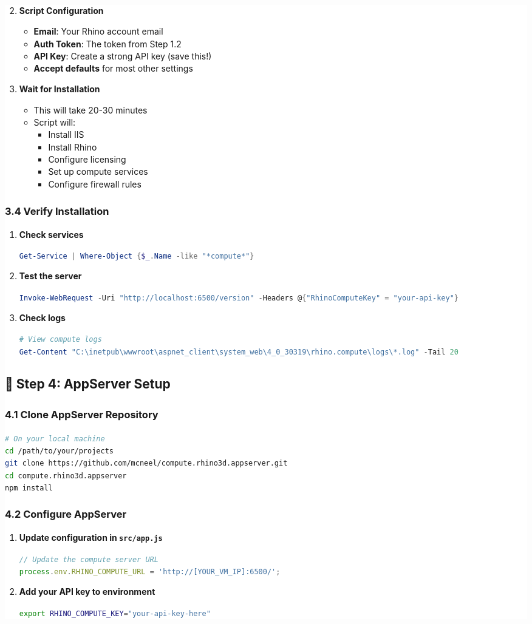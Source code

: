 2. **Script Configuration**
   - **Email**: Your Rhino account email
   - **Auth Token**: The token from Step 1.2
   - **API Key**: Create a strong API key (save this!)
   - **Accept defaults** for most other settings

3. **Wait for Installation**
   - This will take 20-30 minutes
   - Script will:
     - Install IIS
     - Install Rhino
     - Configure licensing
     - Set up compute services
     - Configure firewall rules

### **3.4 Verify Installation**
1. **Check services**
   ```powershell
   Get-Service | Where-Object {$_.Name -like "*compute*"}
   ```

2. **Test the server**
   ```powershell
   Invoke-WebRequest -Uri "http://localhost:6500/version" -Headers @{"RhinoComputeKey" = "your-api-key"}
   ```

3. **Check logs**
   ```powershell
   # View compute logs
   Get-Content "C:\inetpub\wwwroot\aspnet_client\system_web\4_0_30319\rhino.compute\logs\*.log" -Tail 20
   ```

## 🚀 **Step 4: AppServer Setup**

### **4.1 Clone AppServer Repository**
```bash
# On your local machine
cd /path/to/your/projects
git clone https://github.com/mcneel/compute.rhino3d.appserver.git
cd compute.rhino3d.appserver
npm install
```

### **4.2 Configure AppServer**
1. **Update configuration in `src/app.js`**
   ```javascript
   // Update the compute server URL
   process.env.RHINO_COMPUTE_URL = 'http://[YOUR_VM_IP]:6500/';
   ```

2. **Add your API key to environment**
   ```bash
   export RHINO_COMPUTE_KEY="your-api-key-here"
   ```

